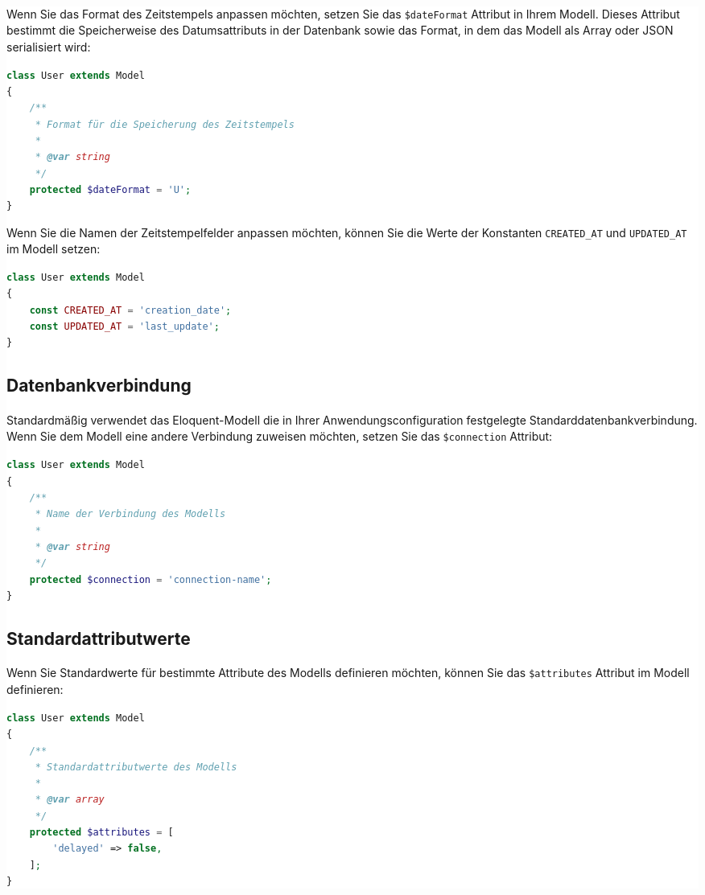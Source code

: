 Wenn Sie das Format des Zeitstempels anpassen möchten, setzen Sie das `$dateFormat` Attribut in Ihrem Modell. Dieses Attribut bestimmt die Speicherweise des Datumsattributs in der Datenbank sowie das Format, in dem das Modell als Array oder JSON serialisiert wird:
```php
class User extends Model
{
    /**
     * Format für die Speicherung des Zeitstempels
     *
     * @var string
     */
    protected $dateFormat = 'U';
}
```

Wenn Sie die Namen der Zeitstempelfelder anpassen möchten, können Sie die Werte der Konstanten `CREATED_AT` und `UPDATED_AT` im Modell setzen:
```php
class User extends Model
{
    const CREATED_AT = 'creation_date';
    const UPDATED_AT = 'last_update';
}
```

## Datenbankverbindung
Standardmäßig verwendet das Eloquent-Modell die in Ihrer Anwendungsconfiguration festgelegte Standarddatenbankverbindung. Wenn Sie dem Modell eine andere Verbindung zuweisen möchten, setzen Sie das `$connection` Attribut:
```php
class User extends Model
{
    /**
     * Name der Verbindung des Modells
     *
     * @var string
     */
    protected $connection = 'connection-name';
}
```

## Standardattributwerte
Wenn Sie Standardwerte für bestimmte Attribute des Modells definieren möchten, können Sie das `$attributes` Attribut im Modell definieren:
```php
class User extends Model
{
    /**
     * Standardattributwerte des Modells
     *
     * @var array
     */
    protected $attributes = [
        'delayed' => false,
    ];
}
```
